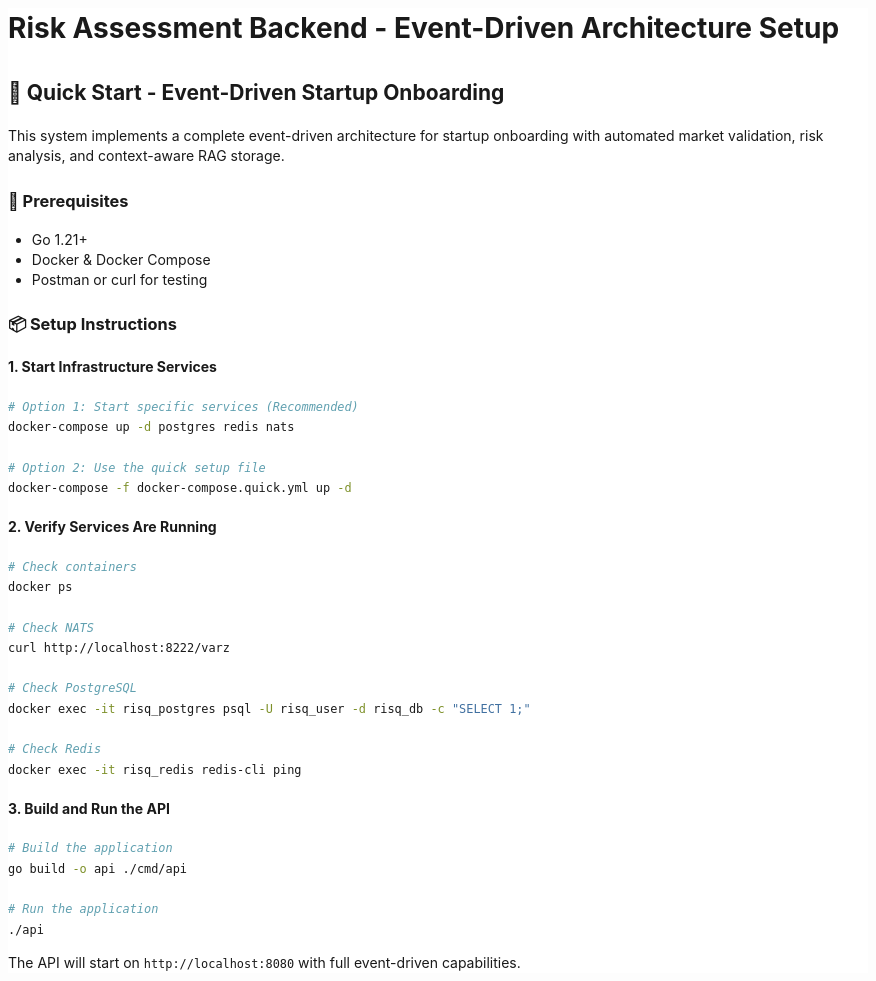 # Risk Assessment Backend - Event-Driven Architecture Setup

## 🎯 Quick Start - Event-Driven Startup Onboarding

This system implements a complete event-driven architecture for startup onboarding with automated market validation, risk analysis, and context-aware RAG storage.

### 🚀 Prerequisites

- Go 1.21+
- Docker & Docker Compose
- Postman or curl for testing

### 📦 Setup Instructions

#### 1. Start Infrastructure Services

```bash
# Option 1: Start specific services (Recommended)
docker-compose up -d postgres redis nats

# Option 2: Use the quick setup file
docker-compose -f docker-compose.quick.yml up -d
```

#### 2. Verify Services Are Running

```bash
# Check containers
docker ps

# Check NATS
curl http://localhost:8222/varz

# Check PostgreSQL
docker exec -it risq_postgres psql -U risq_user -d risq_db -c "SELECT 1;"

# Check Redis
docker exec -it risq_redis redis-cli ping
```

#### 3. Build and Run the API

```bash
# Build the application
go build -o api ./cmd/api

# Run the application
./api
```

The API will start on `http://localhost:8080` with full event-driven capabilities.
